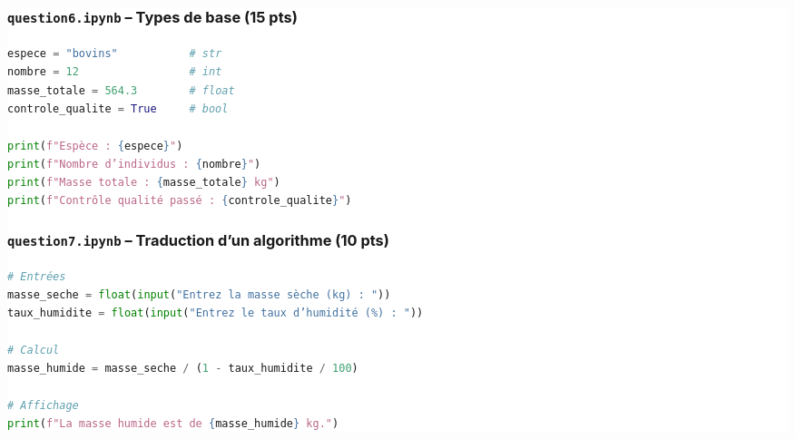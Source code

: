 
### `question6.ipynb` – Types de base (15 pts)

```python
espece = "bovins"           # str
nombre = 12                 # int
masse_totale = 564.3        # float
controle_qualite = True     # bool

print(f"Espèce : {espece}")
print(f"Nombre d’individus : {nombre}")
print(f"Masse totale : {masse_totale} kg")
print(f"Contrôle qualité passé : {controle_qualite}")
```

### `question7.ipynb` – Traduction d’un algorithme (10 pts)

```python
# Entrées
masse_seche = float(input("Entrez la masse sèche (kg) : "))
taux_humidite = float(input("Entrez le taux d’humidité (%) : "))

# Calcul
masse_humide = masse_seche / (1 - taux_humidite / 100)

# Affichage
print(f"La masse humide est de {masse_humide} kg.")
```

